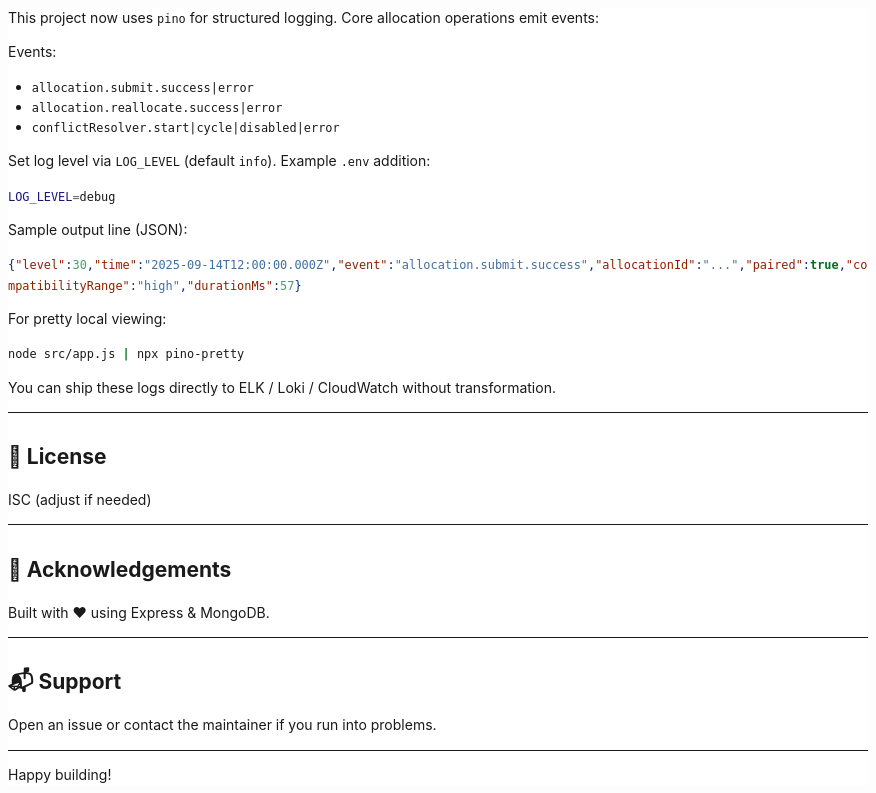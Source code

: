 This project now uses `pino` for structured logging. Core allocation operations emit events:

Events:

- `allocation.submit.success|error`
- `allocation.reallocate.success|error`
- `conflictResolver.start|cycle|disabled|error`

Set log level via `LOG_LEVEL` (default `info`). Example `.env` addition:

```bash
LOG_LEVEL=debug
```

Sample output line (JSON):

```json
{"level":30,"time":"2025-09-14T12:00:00.000Z","event":"allocation.submit.success","allocationId":"...","paired":true,"compatibilityRange":"high","durationMs":57}
```

For pretty local viewing:

```bash
node src/app.js | npx pino-pretty
```

You can ship these logs directly to ELK / Loki / CloudWatch without transformation.

---

## 📄 License

ISC (adjust if needed)

---

## 🙌 Acknowledgements

Built with ❤️ using Express & MongoDB.

---

## 📬 Support

Open an issue or contact the maintainer if you run into problems.

---

Happy building!

